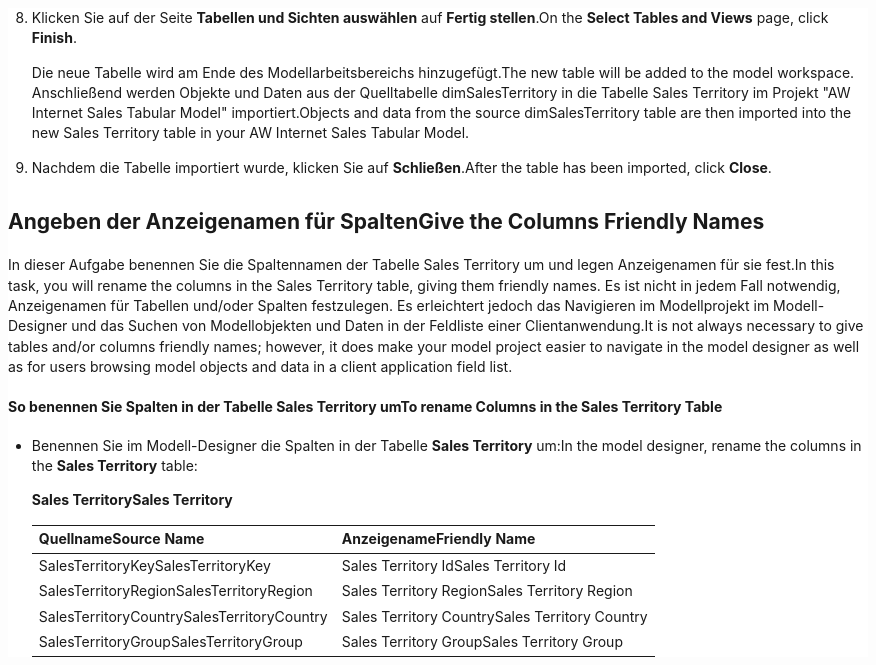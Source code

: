8.  <span data-ttu-id="14064-136">Klicken Sie auf der Seite **Tabellen und Sichten auswählen** auf **Fertig stellen**.</span><span class="sxs-lookup"><span data-stu-id="14064-136">On the **Select Tables and Views** page, click **Finish**.</span></span>  
  
     <span data-ttu-id="14064-137">Die neue Tabelle wird am Ende des Modellarbeitsbereichs hinzugefügt.</span><span class="sxs-lookup"><span data-stu-id="14064-137">The new table will be added to the model workspace.</span></span> <span data-ttu-id="14064-138">Anschließend werden Objekte und Daten aus der Quelltabelle dimSalesTerritory in die Tabelle Sales Territory im Projekt "AW Internet Sales Tabular Model" importiert.</span><span class="sxs-lookup"><span data-stu-id="14064-138">Objects and data from the source dimSalesTerritory table are then imported into the new Sales Territory table in your AW Internet Sales Tabular Model.</span></span>  
  
9. <span data-ttu-id="14064-139">Nachdem die Tabelle importiert wurde, klicken Sie auf **Schließen**.</span><span class="sxs-lookup"><span data-stu-id="14064-139">After the table has been imported, click **Close**.</span></span>  
  
## <a name="give-the-columns-friendly-names"></a><span data-ttu-id="14064-140">Angeben der Anzeigenamen für Spalten</span><span class="sxs-lookup"><span data-stu-id="14064-140">Give the Columns Friendly Names</span></span>  
 <span data-ttu-id="14064-141">In dieser Aufgabe benennen Sie die Spaltennamen der Tabelle Sales Territory um und legen Anzeigenamen für sie fest.</span><span class="sxs-lookup"><span data-stu-id="14064-141">In this task, you will rename the columns in the Sales Territory table, giving them friendly names.</span></span> <span data-ttu-id="14064-142">Es ist nicht in jedem Fall notwendig, Anzeigenamen für Tabellen und/oder Spalten festzulegen. Es erleichtert jedoch das Navigieren im Modellprojekt im Modell-Designer und das Suchen von Modellobjekten und Daten in der Feldliste einer Clientanwendung.</span><span class="sxs-lookup"><span data-stu-id="14064-142">It is not always necessary to give tables and/or columns friendly names; however, it does make your model project easier to navigate in the model designer as well as for users browsing model objects and data in a client application field list.</span></span>  
  
#### <a name="to-rename-columns-in-the-sales-territory-table"></a><span data-ttu-id="14064-143">So benennen Sie Spalten in der Tabelle Sales Territory um</span><span class="sxs-lookup"><span data-stu-id="14064-143">To rename Columns in the Sales Territory Table</span></span>  
  
-   <span data-ttu-id="14064-144">Benennen Sie im Modell-Designer die Spalten in der Tabelle **Sales Territory** um:</span><span class="sxs-lookup"><span data-stu-id="14064-144">In the model designer, rename the columns in the **Sales Territory** table:</span></span>  
  
     <span data-ttu-id="14064-145">**Sales Territory**</span><span class="sxs-lookup"><span data-stu-id="14064-145">**Sales Territory**</span></span>  
  
    |<span data-ttu-id="14064-146">Quellname</span><span class="sxs-lookup"><span data-stu-id="14064-146">Source Name</span></span>|<span data-ttu-id="14064-147">Anzeigename</span><span class="sxs-lookup"><span data-stu-id="14064-147">Friendly Name</span></span>|  
    |-----------------|-------------------|  
    |<span data-ttu-id="14064-148">SalesTerritoryKey</span><span class="sxs-lookup"><span data-stu-id="14064-148">SalesTerritoryKey</span></span>|<span data-ttu-id="14064-149">Sales Territory Id</span><span class="sxs-lookup"><span data-stu-id="14064-149">Sales Territory Id</span></span>|  
    |<span data-ttu-id="14064-150">SalesTerritoryRegion</span><span class="sxs-lookup"><span data-stu-id="14064-150">SalesTerritoryRegion</span></span>|<span data-ttu-id="14064-151">Sales Territory Region</span><span class="sxs-lookup"><span data-stu-id="14064-151">Sales Territory Region</span></span>|  
    |<span data-ttu-id="14064-152">SalesTerritoryCountry</span><span class="sxs-lookup"><span data-stu-id="14064-152">SalesTerritoryCountry</span></span>|<span data-ttu-id="14064-153">Sales Territory Country</span><span class="sxs-lookup"><span data-stu-id="14064-153">Sales Territory Country</span></span>|  
    |<span data-ttu-id="14064-154">SalesTerritoryGroup</span><span class="sxs-lookup"><span data-stu-id="14064-154">SalesTerritoryGroup</span></span>|<span data-ttu-id="14064-155">Sales Territory Group</span><span class="sxs-lookup"><span data-stu-id="14064-155">Sales Territory Group</span></span>|  
  